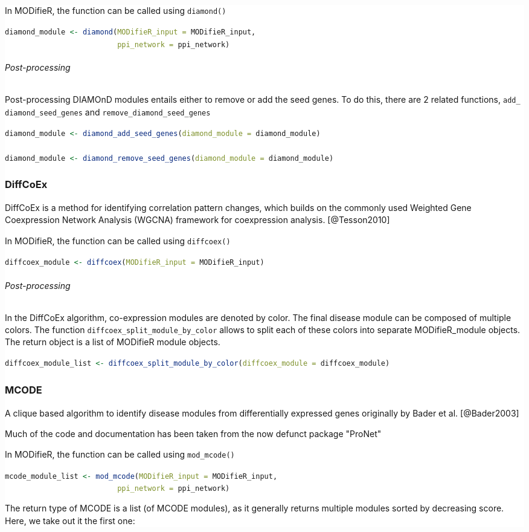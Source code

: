 In MODifieR, the function can be called using `diamond()`

```r
diamond_module <- diamond(MODifieR_input = MODifieR_input, 
                          ppi_network = ppi_network)
```

###### Post-processing

Post-processing DIAMOnD modules entails either to remove or add the seed genes. To do this, there are 2 related functions,
`add_diamond_seed_genes` and `remove_diamond_seed_genes`


```r
diamond_module <- diamond_add_seed_genes(diamond_module = diamond_module)

diamond_module <- diamond_remove_seed_genes(diamond_module = diamond_module)
```

### DiffCoEx

DiffCoEx is a method for identifying correlation pattern changes, 
which builds on the commonly used Weighted Gene Coexpression Network Analysis (WGCNA) 
framework for coexpression analysis. [@Tesson2010]

In MODifieR, the function can be called using `diffcoex()`

```r
diffcoex_module <- diffcoex(MODifieR_input = MODifieR_input)
```

###### Post-processing

In the DiffCoEx algorithm, co-expression modules are denoted by color. The final disease module can be 
composed of multiple colors. The function `diffcoex_split_module_by_color`
allows to split each of these colors into separate MODifieR_module objects. 
The return object is a list of MODifieR module objects.


```r
diffcoex_module_list <- diffcoex_split_module_by_color(diffcoex_module = diffcoex_module)
```

### MCODE

A clique based algorithm to identify disease modules from differentially expressed genes originally by Bader et al. [@Bader2003]

Much of the code and documentation has been taken from the now defunct package "ProNet"

In MODifieR, the function can be called using `mod_mcode()`

```r
mcode_module_list <- mod_mcode(MODifieR_input = MODifieR_input, 
                          ppi_network = ppi_network)
```

The return type of MCODE is a list (of MCODE modules), as it generally returns multiple modules sorted by 
decreasing score. Here, we take out it the first one:
